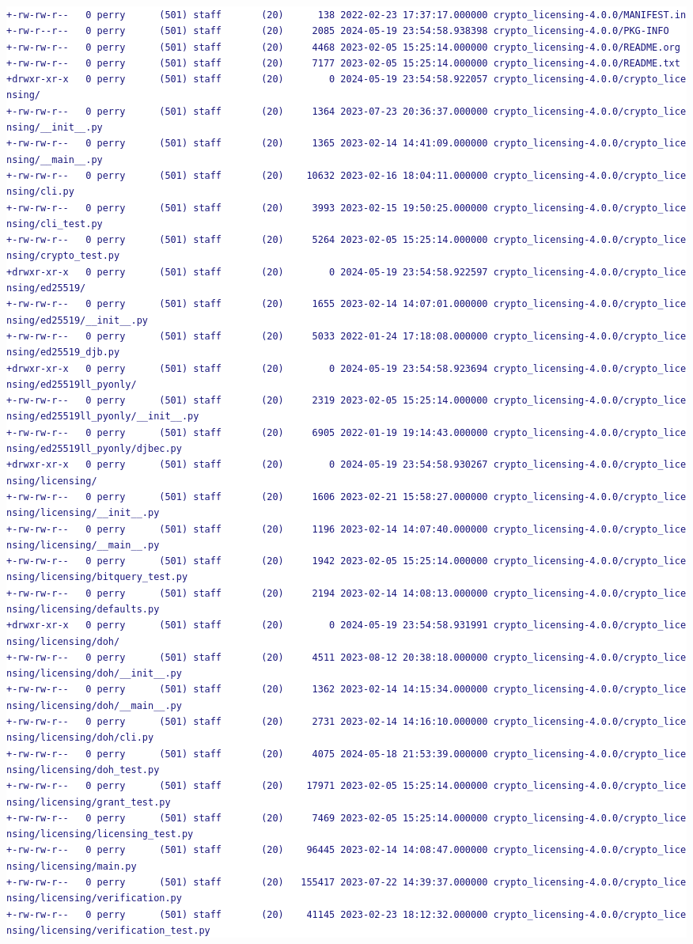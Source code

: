 ```diff
+-rw-rw-r--   0 perry      (501) staff       (20)      138 2022-02-23 17:37:17.000000 crypto_licensing-4.0.0/MANIFEST.in
+-rw-r--r--   0 perry      (501) staff       (20)     2085 2024-05-19 23:54:58.938398 crypto_licensing-4.0.0/PKG-INFO
+-rw-rw-r--   0 perry      (501) staff       (20)     4468 2023-02-05 15:25:14.000000 crypto_licensing-4.0.0/README.org
+-rw-rw-r--   0 perry      (501) staff       (20)     7177 2023-02-05 15:25:14.000000 crypto_licensing-4.0.0/README.txt
+drwxr-xr-x   0 perry      (501) staff       (20)        0 2024-05-19 23:54:58.922057 crypto_licensing-4.0.0/crypto_licensing/
+-rw-rw-r--   0 perry      (501) staff       (20)     1364 2023-07-23 20:36:37.000000 crypto_licensing-4.0.0/crypto_licensing/__init__.py
+-rw-rw-r--   0 perry      (501) staff       (20)     1365 2023-02-14 14:41:09.000000 crypto_licensing-4.0.0/crypto_licensing/__main__.py
+-rw-rw-r--   0 perry      (501) staff       (20)    10632 2023-02-16 18:04:11.000000 crypto_licensing-4.0.0/crypto_licensing/cli.py
+-rw-rw-r--   0 perry      (501) staff       (20)     3993 2023-02-15 19:50:25.000000 crypto_licensing-4.0.0/crypto_licensing/cli_test.py
+-rw-rw-r--   0 perry      (501) staff       (20)     5264 2023-02-05 15:25:14.000000 crypto_licensing-4.0.0/crypto_licensing/crypto_test.py
+drwxr-xr-x   0 perry      (501) staff       (20)        0 2024-05-19 23:54:58.922597 crypto_licensing-4.0.0/crypto_licensing/ed25519/
+-rw-rw-r--   0 perry      (501) staff       (20)     1655 2023-02-14 14:07:01.000000 crypto_licensing-4.0.0/crypto_licensing/ed25519/__init__.py
+-rw-rw-r--   0 perry      (501) staff       (20)     5033 2022-01-24 17:18:08.000000 crypto_licensing-4.0.0/crypto_licensing/ed25519_djb.py
+drwxr-xr-x   0 perry      (501) staff       (20)        0 2024-05-19 23:54:58.923694 crypto_licensing-4.0.0/crypto_licensing/ed25519ll_pyonly/
+-rw-rw-r--   0 perry      (501) staff       (20)     2319 2023-02-05 15:25:14.000000 crypto_licensing-4.0.0/crypto_licensing/ed25519ll_pyonly/__init__.py
+-rw-rw-r--   0 perry      (501) staff       (20)     6905 2022-01-19 19:14:43.000000 crypto_licensing-4.0.0/crypto_licensing/ed25519ll_pyonly/djbec.py
+drwxr-xr-x   0 perry      (501) staff       (20)        0 2024-05-19 23:54:58.930267 crypto_licensing-4.0.0/crypto_licensing/licensing/
+-rw-rw-r--   0 perry      (501) staff       (20)     1606 2023-02-21 15:58:27.000000 crypto_licensing-4.0.0/crypto_licensing/licensing/__init__.py
+-rw-rw-r--   0 perry      (501) staff       (20)     1196 2023-02-14 14:07:40.000000 crypto_licensing-4.0.0/crypto_licensing/licensing/__main__.py
+-rw-rw-r--   0 perry      (501) staff       (20)     1942 2023-02-05 15:25:14.000000 crypto_licensing-4.0.0/crypto_licensing/licensing/bitquery_test.py
+-rw-rw-r--   0 perry      (501) staff       (20)     2194 2023-02-14 14:08:13.000000 crypto_licensing-4.0.0/crypto_licensing/licensing/defaults.py
+drwxr-xr-x   0 perry      (501) staff       (20)        0 2024-05-19 23:54:58.931991 crypto_licensing-4.0.0/crypto_licensing/licensing/doh/
+-rw-rw-r--   0 perry      (501) staff       (20)     4511 2023-08-12 20:38:18.000000 crypto_licensing-4.0.0/crypto_licensing/licensing/doh/__init__.py
+-rw-rw-r--   0 perry      (501) staff       (20)     1362 2023-02-14 14:15:34.000000 crypto_licensing-4.0.0/crypto_licensing/licensing/doh/__main__.py
+-rw-rw-r--   0 perry      (501) staff       (20)     2731 2023-02-14 14:16:10.000000 crypto_licensing-4.0.0/crypto_licensing/licensing/doh/cli.py
+-rw-rw-r--   0 perry      (501) staff       (20)     4075 2024-05-18 21:53:39.000000 crypto_licensing-4.0.0/crypto_licensing/licensing/doh_test.py
+-rw-rw-r--   0 perry      (501) staff       (20)    17971 2023-02-05 15:25:14.000000 crypto_licensing-4.0.0/crypto_licensing/licensing/grant_test.py
+-rw-rw-r--   0 perry      (501) staff       (20)     7469 2023-02-05 15:25:14.000000 crypto_licensing-4.0.0/crypto_licensing/licensing/licensing_test.py
+-rw-rw-r--   0 perry      (501) staff       (20)    96445 2023-02-14 14:08:47.000000 crypto_licensing-4.0.0/crypto_licensing/licensing/main.py
+-rw-rw-r--   0 perry      (501) staff       (20)   155417 2023-07-22 14:39:37.000000 crypto_licensing-4.0.0/crypto_licensing/licensing/verification.py
+-rw-rw-r--   0 perry      (501) staff       (20)    41145 2023-02-23 18:12:32.000000 crypto_licensing-4.0.0/crypto_licensing/licensing/verification_test.py
```